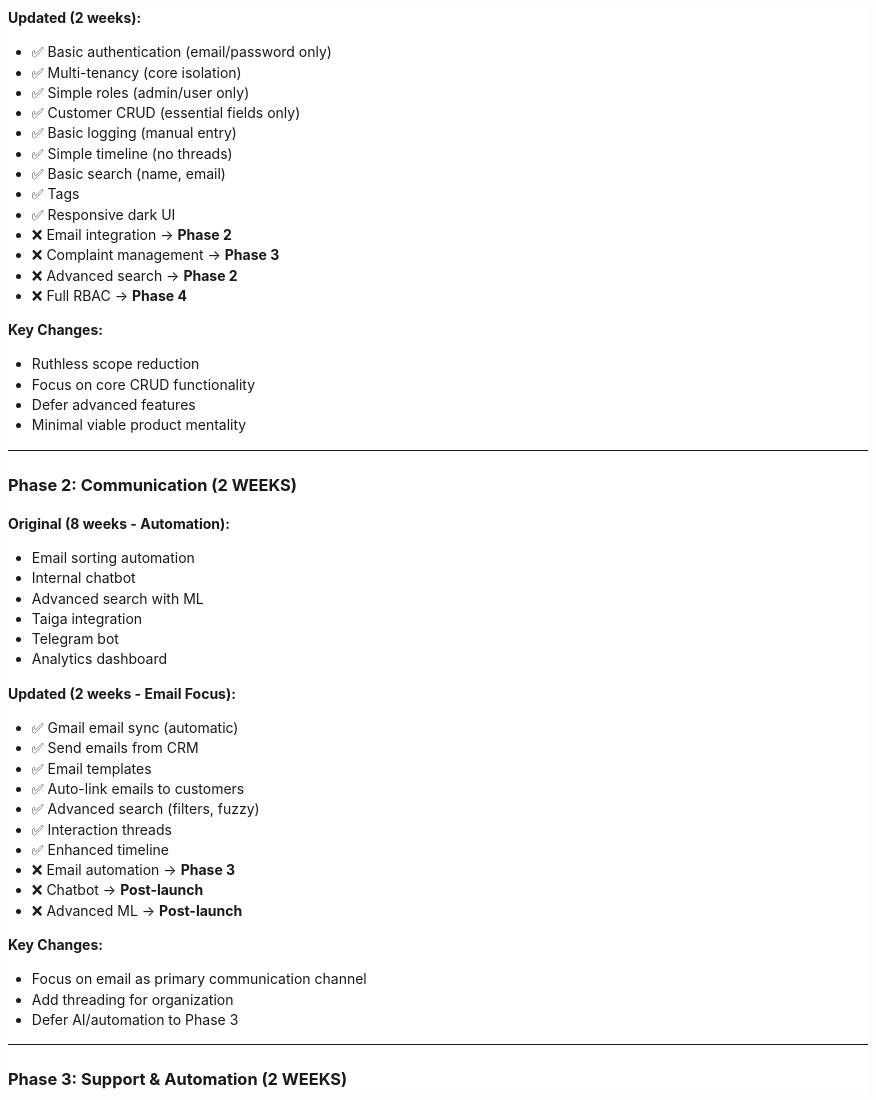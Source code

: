 **Updated (2 weeks):**
- ✅ Basic authentication (email/password only)
- ✅ Multi-tenancy (core isolation)
- ✅ Simple roles (admin/user only)
- ✅ Customer CRUD (essential fields only)
- ✅ Basic logging (manual entry)
- ✅ Simple timeline (no threads)
- ✅ Basic search (name, email)
- ✅ Tags
- ✅ Responsive dark UI
- ❌ Email integration → **Phase 2**
- ❌ Complaint management → **Phase 3**
- ❌ Advanced search → **Phase 2**
- ❌ Full RBAC → **Phase 4**

**Key Changes:**
- Ruthless scope reduction
- Focus on core CRUD functionality
- Defer advanced features
- Minimal viable product mentality

---

### Phase 2: Communication (2 WEEKS)

**Original (8 weeks - Automation):**
- Email sorting automation
- Internal chatbot
- Advanced search with ML
- Taiga integration
- Telegram bot
- Analytics dashboard

**Updated (2 weeks - Email Focus):**
- ✅ Gmail email sync (automatic)
- ✅ Send emails from CRM
- ✅ Email templates
- ✅ Auto-link emails to customers
- ✅ Advanced search (filters, fuzzy)
- ✅ Interaction threads
- ✅ Enhanced timeline
- ❌ Email automation → **Phase 3**
- ❌ Chatbot → **Post-launch**
- ❌ Advanced ML → **Post-launch**

**Key Changes:**
- Focus on email as primary communication channel
- Add threading for organization
- Defer AI/automation to Phase 3

---

### Phase 3: Support & Automation (2 WEEKS)
